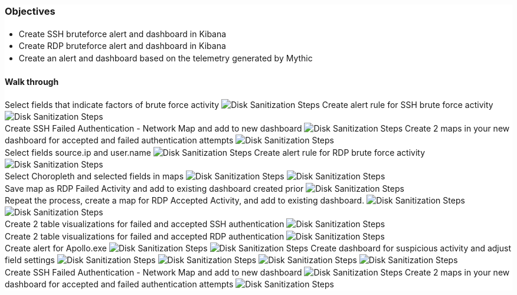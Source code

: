 <h3>Objectives</h3>

-  Create SSH bruteforce alert and dashboard in Kibana
-  Create RDP bruteforce alert and dashboard in Kibana
-  Create an alert and dashboard based on the telemetry generated by Mythic

<h4>Walk through</h4>
Select fields that indicate factors of brute force activity
<img src="https://imgur.com/2NuajfH.png" height="80%" width="80%" alt="Disk Sanitization Steps"/>
Create alert rule for SSH brute force activity
<img src="https://imgur.com/RXF6Igz.png" height="80%" width="80%" alt="Disk Sanitization Steps"/>
<br />
Create SSH Failed Authentication - Network Map and add to new dashboard
<img src="https://imgur.com/X6vySax.png" height="80%" width="80%" alt="Disk Sanitization Steps"/>
Create 2 maps in your new dashboard for accepted and failed authentication attempts 
<img src="https://imgur.com/NabB6vi.png" height="80%" width="80%" alt="Disk Sanitization Steps"/>
<br />
Select fields source.ip and user.name
<img src="https://imgur.com/fdhiCGv.png" height="80%" width="80%" alt="Disk Sanitization Steps"/>
Create alert rule for RDP brute force activity
<img src="https://imgur.com/tEPYFLW.png" height="80%" width="80%" alt="Disk Sanitization Steps"/>
<br />
Select Choropleth and selected fields in maps
<img src="https://imgur.com/dlD9E1a.png" height="80%" width="80%" alt="Disk Sanitization Steps"/>
<img src="https://imgur.com/vvZmSkc.png" height="80%" width="80%" alt="Disk Sanitization Steps"/>
<br />
Save map as RDP Failed Activity and add to existing dashboard created prior
<img src="https://imgur.com/iO0CAyA.png" height="80%" width="80%" alt="Disk Sanitization Steps"/>
<br />
Repeat the process, create a map for RDP Accepted Activity, and add to existing dashboard.
<img src="https://imgur.com/XRI0oXf.png" height="80%" width="80%" alt="Disk Sanitization Steps"/>
<img src="https://imgur.com/UbdTrHT.png" height="80%" width="80%" alt="Disk Sanitization Steps"/>
<br />
Create 2 table visualizations for failed and accepted SSH authentication
<img src="https://imgur.com/aFwDCzu.png" height="80%" width="80%" alt="Disk Sanitization Steps"/>
<br />
Create 2 table visualizations for failed and accepted RDP authentication
<img src="https://imgur.com/B6F2MeF.png" height="80%" width="80%" alt="Disk Sanitization Steps"/>
<br />
Create alert for Apollo.exe 
<img src="https://imgur.com/fnleOlR.png" height="80%" width="80%" alt="Disk Sanitization Steps"/>
<img src="https://imgur.com/KLlK0M2.png" height="80%" width="80%" alt="Disk Sanitization Steps"/>
Create dashboard for suspicious activity and adjust field settings
<img src="https://imgur.com/78Rotpm.png" height="80%" width="80%" alt="Disk Sanitization Steps"/>
<img src="https://imgur.com/Q2Y0bBd.png" height="80%" width="80%" alt="Disk Sanitization Steps"/>
<img src="https://imgur.com/40vXflO.png" height="80%" width="80%" alt="Disk Sanitization Steps"/>
<img src="https://imgur.com/SBNQzj4.png" height="80%" width="80%" alt="Disk Sanitization Steps"/>
<br />
Create SSH Failed Authentication - Network Map and add to new dashboard
<img src="https://imgur.com/X6vySax.png" height="80%" width="80%" alt="Disk Sanitization Steps"/>
Create 2 maps in your new dashboard for accepted and failed authentication attempts 
<img src="https://imgur.com/NabB6vi.png" height="80%" width="80%" alt="Disk Sanitization Steps"/>